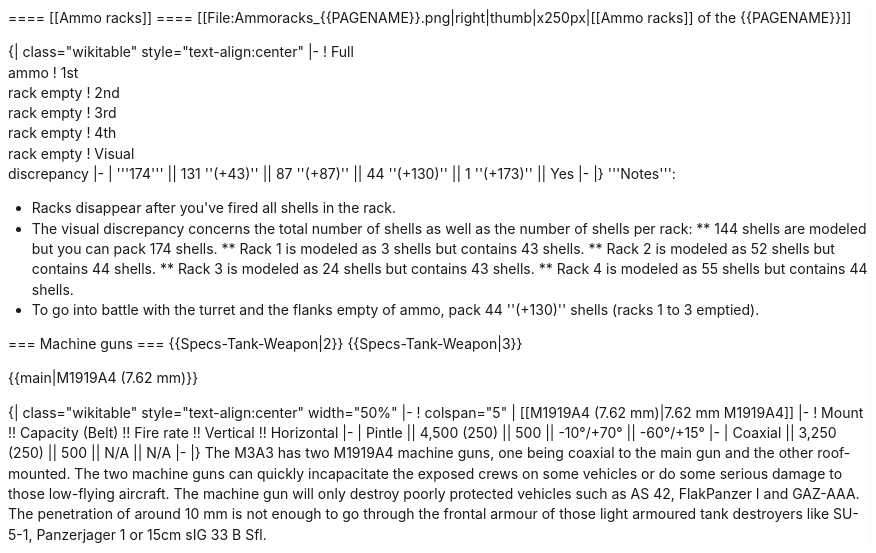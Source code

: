 ==== [[Ammo racks]] ====
[[File:Ammoracks_{{PAGENAME}}.png|right|thumb|x250px|[[Ammo racks]] of the {{PAGENAME}}]]



{| class="wikitable" style="text-align:center"
|-
! Full<br>ammo
! 1st<br>rack empty
! 2nd<br>rack empty
! 3rd<br>rack empty
! 4th<br>rack empty
! Visual<br>discrepancy
|-
| '''174''' || 131&nbsp;''(+43)'' || 87&nbsp;''(+87)'' || 44&nbsp;''(+130)'' || 1&nbsp;''(+173)'' || Yes
|-
|}
'''Notes''':

- Racks disappear after you've fired all shells in the rack.
- The visual discrepancy concerns the total number of shells as well as the number of shells per rack:
  ** 144 shells are modeled but you can pack 174 shells.
  ** Rack 1 is modeled as 3 shells but contains 43 shells.
  ** Rack 2 is modeled as 52 shells but contains 44 shells.
  ** Rack 3 is modeled as 24 shells but contains 43 shells.
  \*\* Rack 4 is modeled as 55 shells but contains 44 shells.
- To go into battle with the turret and the flanks empty of ammo, pack 44&nbsp;''(+130)'' shells (racks 1 to 3 emptied).

=== Machine guns ===
{{Specs-Tank-Weapon|2}}
{{Specs-Tank-Weapon|3}}



{{main|M1919A4 (7.62 mm)}}

{| class="wikitable" style="text-align:center" width="50%"
|-
! colspan="5" | [[M1919A4 (7.62 mm)|7.62 mm M1919A4]]
|-
! Mount !! Capacity (Belt) !! Fire rate !! Vertical !! Horizontal
|-
| Pintle || 4,500 (250) || 500 || -10°/+70° || -60°/+15°
|-
| Coaxial || 3,250 (250) || 500 || N/A || N/A
|-
|}
The M3A3 has two M1919A4 machine guns, one being coaxial to the main gun and the other roof-mounted. The two machine guns can quickly incapacitate the exposed crews on some vehicles or do some serious damage to those low-flying aircraft. The machine gun will only destroy poorly protected vehicles such as AS 42, FlakPanzer I and GAZ-AAA. The penetration of around 10 mm is not enough to go through the frontal armour of those light armoured tank destroyers like SU-5-1, Panzerjager 1 or 15cm sIG 33 B Sfl.
